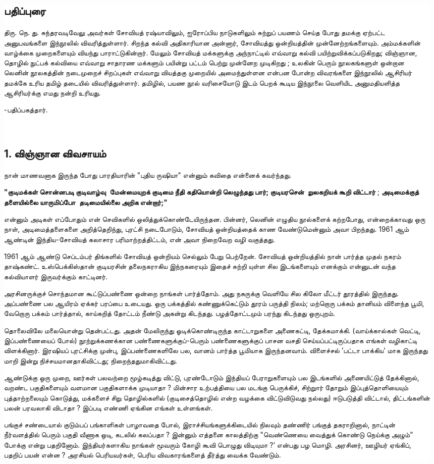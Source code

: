 ## ﻿பதிப்புரை

திரு. நெ. து. சுந்தரவடிவேலு அவர்கள் சோவியத் ரஷ்யாவிலும், ஐரோப்பிய நாடுகளிலும் சுற்றுப் பயணம் செய்த போது தமக்கு ஏற்பட்ட அனுபவங்களை இந்நூலில் விவரித்துள்ளார். சிறந்த கல்வி அதிகாரியான அன்னார், சோவியத்து ஒன்றியத்தின் முன்னேற்றங்களையும். அம்மக்களின் வாழ்க்கை முறைகளையும் வியந்து பாராட்டுகின்றார். மேலும் சோவியத் மக்களுக்கு அந்நாட்டில் எவ்வாறு கல்வி பயிற்றுவிக்கப்படுகிறது; விஞ்ஞான, தொழில் நுட்பக் கல்வியை எவ்வாறு சாதாரண மக்களும் பயின்று பட்டம் பெற்று முன்னேற முடிகிறது ; உலகின் பெரும் நூலகங்களுள் ஒன்றான லெனின் நூலகத்தின் நடைமுறைச் சிறப்புகள் எவ்வாறு வியத்தகு முறையில் அமைந்துள்ளன என்பன போன்ற விவரங்களை இந்நூலில் ஆசிரியர் தமக்கே உரிய தமிழ் தடையில் விவரித்துள்ளார். தமிழில், பயண நூல் வரிசையோடு இடம் பெறக் கூடிய இந்நூலை வெளியிட அனுமதியளித்த ஆசிரியர்க்கு எமது நன்றி உரியது.

-பதிப்பகத்தார்.

﻿
## 1\. விஞ்ஞான விவசாயம்

நான் மாணவனாக இருந்த போது பாரதியாரின் "புதிய ருஷியா" என்னும் கவிதை என்னைக் கவர்ந்தது.

**"குடிமக்கள் சொன்னபடி குடிவாழ்வு**
⁠ **மேன்மையுறக் குடிமை நீதி**
**கதியொன்றி லெழுந்தது பார்; குடியரசென்**
⁠ **றுலகறியக் கூறி விட்டார்**  ;
**அடிமைக்குத் தளையில்லை யாருமிப்போ**
⁠ **தடிமையில்லை அறிக என்றார்;"**

என்னும் அடிகள் எப்போதும் என் செவிகளில் ஒலித்துக்கொண்டேயிருந்தன. பின்னர், லெனின் எழுதிய நூல்களைக் கற்றபோது, என்றைக்காவது ஒரு நாள், அடிமைத்தளைகளை அறித்தெறிந்து, புரட்சி நடைபோடும், சோவியத் ஒன்றியத்தைக் காண வேண்டுமென்னும் அவா பிறந்தது. 1961 ஆம் ஆண்டின் இந்திய-சோவியத் கலாசார பரிமாற்றத்திட்டம், என் அவா நிறைவேற வழி வகுத்தது.

1961 ஆம் ஆண்டு செப்டம்பர் திங்களில் சோவியத் ஒன்றியம் செல்லும் பேறு பெற்றேன். சோவியத் ஒன்றியத்தில் நான் பார்த்த முதல் நகரம் தாஷ்கண்ட். உஸ்பெக்கிஸ்தான் குடியரசின் தலைநகராகிய இந்நகரையும் இதைச் சுற்றி யுள்ள சில இடங்களையும் எனக்கும் என்னுடன் வந்த கல்வியாளர் இருவர்க்கும் காட்டினர்.

அரசினருக்குச் சொந்தமான கூட்டுப்பண்ணை ஒன்றை நாங்கள் பார்த்தோம். அது நகருக்கு வெளியே சில கிலோ மீட்டர் தூரத்தில் இருந்தது. அப்பண்ணை பல ஆயிரம் ஏக்கர் பரப்பை உடையது. ஒரு பக்கத்தில் கண்ணுக்கெட்டும் தூரம் பருத்தி நிலம்; மற்றொரு பக்கம் தானியம் விளைந்த பூமி, வேறொரு பக்கம் பார்த்தால், காய்கறித் தோட்டம் நீண்டு அகன்று கிடந்தது. பழத்தோட்டமும் பரந்து கிடந்தது ஒருபுறம்.

தொலைவிலே மலையொன்று தென்பட்டது. அதன் மேலிருந்து ஓடிக்கொண்டிருந்த காட்டாறுகளை அணைகட்டி, தேக்கமாக்கி. (வாய்க்கால்கள் வெட்டி, இப்பண்ணையைப் போல்) நூற்றுக்கணக்கான பண்ணைகளுக்குப்-பெரும் பண்ணைகளுக்குப் பாசன வசதி செய்யப்பட்டிருப்பதாக எங்கள் வழிகாட்டி விளக்கினார். இரஷியப் புரட்சிக்கு முன்பு, இப்பண்ணைகளிலே பல, வானம் பார்த்த பூமியாக இருந்தனவாம். விளைச்சல் ’பட்டா பாக்கிய’ மாக இருந்தது மாறி இன்று நிச்சயமானதாகிவிட்டது; நிறைந்ததுமாகிவிட்டது.

ஆண்டுக்கு ஒரு முறை, ஊர்கள் பலவற்றை மூழ்கடித்து விட்டு, புரண்டோடும் இந்தியப் பேராறுகளையும் பல இடங்களில் அணையிட்டுத் தேக்கினால், வறண்ட பகுதிகளையும் வளமான பகுதிகளாக்க முடியாதா ? மின்சார உற்பத்தியை பல மடங்கு பெருக்கிச், சிற்றுார் தோறும் இப்புத்தொளியையும் புத்தாற்றலையும் கொடுத்து, மக்களைச் சிறு தொழில்களில் (குடிசைத்தொழில் என்ற வழக்கை விட்டுவிடுவது நல்லது) ஈடுபடுத்தி விட்டால், திட்டங்களின் பலன் பரவலாகி விடாதா ? இப்படி எண்ணி ஏங்கின எங்கள் உள்ளங்கள்.

பங்குச் சண்டையால் குடும்பப் பங்காளிகள் பாழாவதை போல், இராச்சியங்களுக்கிடையில் நிலவும் தண்ணிர் ﻿பங்குத் தகராறினால், நாட்டின் நீர்வளத்தில் பெரும் பகுதி வீணாக ஒடி, கடலில் கலப்பதா ? இன்னும் எத்தனை காலத்திற்கு "வெண்ணெயை வைத்துக் கொண்டு நெய்க்கு அழும்" போக்கு என்று பதறினோம். இந்தியர்களாகிய நாங்கள் மூவரும் கோழி கூவி பொழுது விடியுமா ?’ என்பது பழ மொழி. அரசினர், ஊழியர் ஏங்கிப், பதறிப் பயன் என்ன ? அரசியல் பெரியவர்கள், பெரிய விவகாரங்களைத் தீர்த்து வைக்க வேண்டும்.
